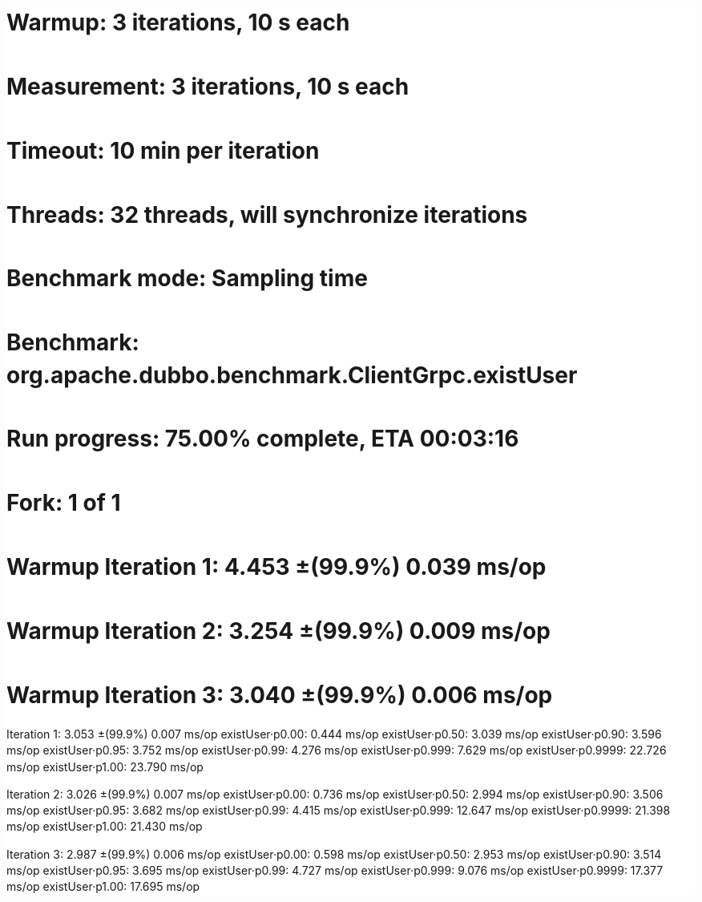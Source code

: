 # Warmup: 3 iterations, 10 s each
# Measurement: 3 iterations, 10 s each
# Timeout: 10 min per iteration
# Threads: 32 threads, will synchronize iterations
# Benchmark mode: Sampling time
# Benchmark: org.apache.dubbo.benchmark.ClientGrpc.existUser

# Run progress: 75.00% complete, ETA 00:03:16
# Fork: 1 of 1
# Warmup Iteration   1: 4.453 ±(99.9%) 0.039 ms/op
# Warmup Iteration   2: 3.254 ±(99.9%) 0.009 ms/op
# Warmup Iteration   3: 3.040 ±(99.9%) 0.006 ms/op
Iteration   1: 3.053 ±(99.9%) 0.007 ms/op
                 existUser·p0.00:   0.444 ms/op
                 existUser·p0.50:   3.039 ms/op
                 existUser·p0.90:   3.596 ms/op
                 existUser·p0.95:   3.752 ms/op
                 existUser·p0.99:   4.276 ms/op
                 existUser·p0.999:  7.629 ms/op
                 existUser·p0.9999: 22.726 ms/op
                 existUser·p1.00:   23.790 ms/op

Iteration   2: 3.026 ±(99.9%) 0.007 ms/op
                 existUser·p0.00:   0.736 ms/op
                 existUser·p0.50:   2.994 ms/op
                 existUser·p0.90:   3.506 ms/op
                 existUser·p0.95:   3.682 ms/op
                 existUser·p0.99:   4.415 ms/op
                 existUser·p0.999:  12.647 ms/op
                 existUser·p0.9999: 21.398 ms/op
                 existUser·p1.00:   21.430 ms/op

Iteration   3: 2.987 ±(99.9%) 0.006 ms/op
                 existUser·p0.00:   0.598 ms/op
                 existUser·p0.50:   2.953 ms/op
                 existUser·p0.90:   3.514 ms/op
                 existUser·p0.95:   3.695 ms/op
                 existUser·p0.99:   4.727 ms/op
                 existUser·p0.999:  9.076 ms/op
                 existUser·p0.9999: 17.377 ms/op
                 existUser·p1.00:   17.695 ms/op
